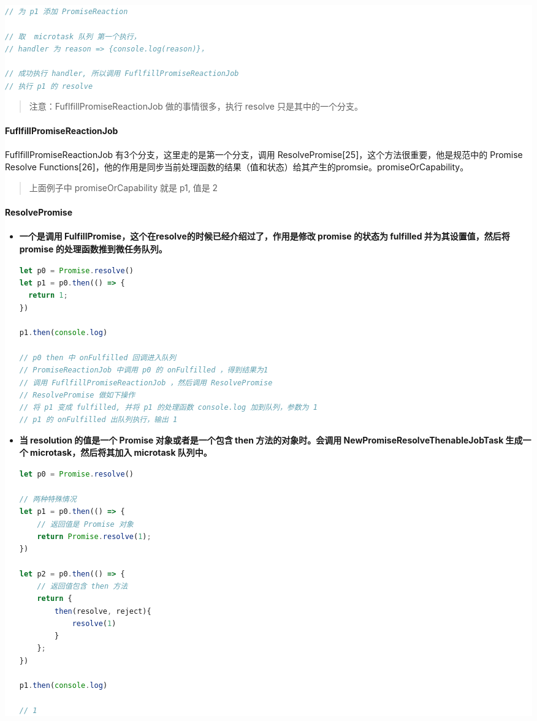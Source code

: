 ```js
// 为 p1 添加 PromiseReaction

// 取  microtask 队列 第一个执行，
// handler 为 reason => {console.log(reason)}，

// 成功执行 handler, 所以调用 FuflfillPromiseReactionJob 
// 执行 p1 的 resolve
```

> 注意：FuflfillPromiseReactionJob 做的事情很多，执行 resolve 只是其中的一个分支。

#### FuflfillPromiseReactionJob

FuflfillPromiseReactionJob 有3个分支，这里走的是第一个分支，调用 ResolvePromise[25]，这个方法很重要，他是规范中的 Promise Resolve Functions[26]，他的作用是同步当前处理函数的结果（值和状态）给其产生的promsie。promiseOrCapability。

> 上面例子中 promiseOrCapability 就是 p1, 值是 2

#### ResolvePromise

- **一个是调用 FulfillPromise，这个在resolve的时候已经介绍过了，作用是修改 promise 的状态为 fulfilled 并为其设置值，然后将 promise 的处理函数推到微任务队列。**
  
  ```js
  let p0 = Promise.resolve()
  let p1 = p0.then(() => {
    return 1;
  })
  
  p1.then(console.log)
  
  // p0 then 中 onFulfilled 回调进入队列
  // PromiseReactionJob 中调用 p0 的 onFulfilled ，得到结果为1
  // 调用 FuflfillPromiseReactionJob ，然后调用 ResolvePromise
  // ResolvePromise 做如下操作
  // 将 p1 变成 fulfilled, 并将 p1 的处理函数 console.log 加到队列，参数为 1
  // p1 的 onFulfilled 出队列执行，输出 1
  ```

- **当 resolution 的值是一个 Promise 对象或者是一个包含 then 方法的对象时。会调用 NewPromiseResolveThenableJobTask 生成一个 microtask，然后将其加入 microtask 队列中。**
  
  ```js
  let p0 = Promise.resolve()
  
  // 两种特殊情况
  let p1 = p0.then(() => {
      // 返回值是 Promise 对象
      return Promise.resolve(1);
  })
  
  let p2 = p0.then(() => {
      // 返回值包含 then 方法
      return {
          then(resolve, reject){
              resolve(1)
          }
      };
  })
  
  p1.then(console.log)
  
  // 1
  ```
